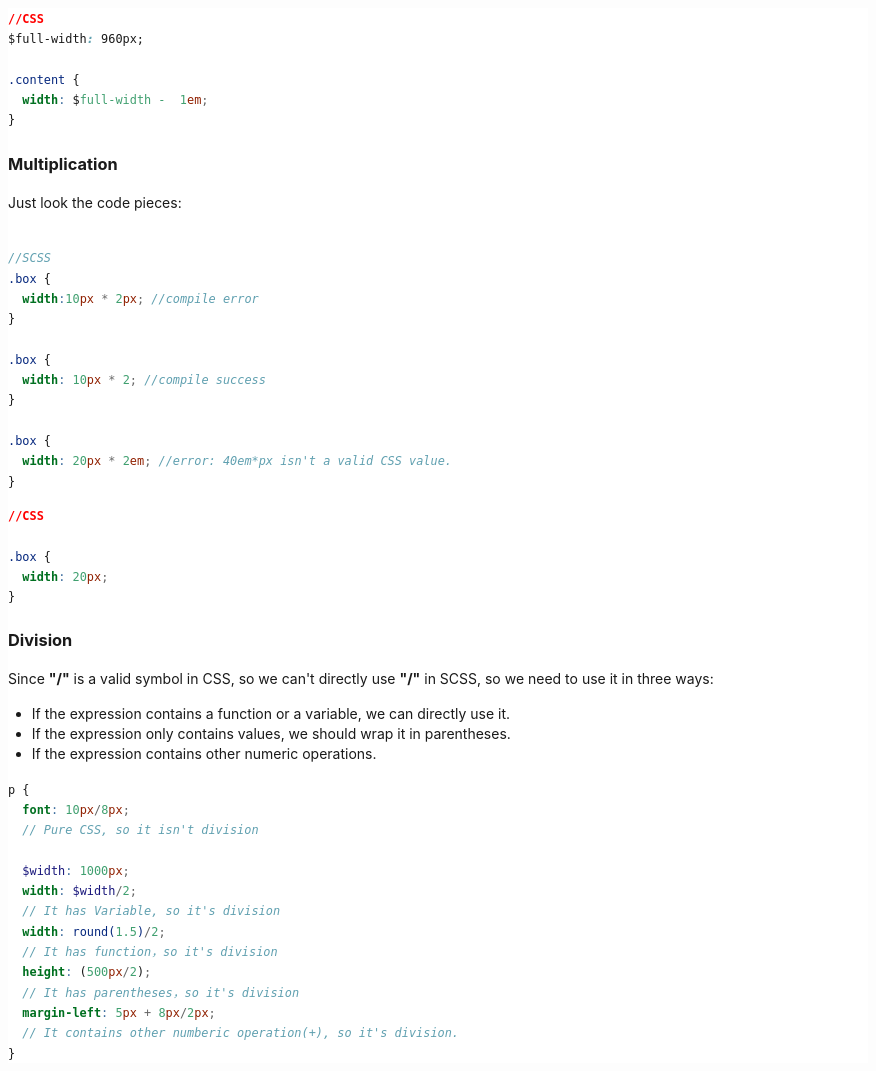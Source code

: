 ```css
//CSS
$full-width: 960px;

.content {
  width: $full-width -  1em;
}

```

### Multiplication

Just look the code pieces:

```scss

//SCSS
.box {
  width:10px * 2px; //compile error
}

.box {
  width: 10px * 2; //compile success
}

.box {
  width: 20px * 2em; //error: 40em*px isn't a valid CSS value.
}
```

```css
//CSS

.box {
  width: 20px;
}


```

### Division

Since **"/"** is a valid symbol in CSS, so we can't directly use **"/"** in SCSS, so we need to use it in three ways:

* If the expression contains a function or a variable, we can directly use it.
* If the expression only contains values, we should wrap it in parentheses.
* If the expression contains other numeric operations.

```scss
p {
  font: 10px/8px;             
  // Pure CSS, so it isn't division
  
  $width: 1000px;
  width: $width/2;            
  // It has Variable, so it's division
  width: round(1.5)/2;        
  // It has function，so it's division
  height: (500px/2);          
  // It has parentheses，so it's division
  margin-left: 5px + 8px/2px;
  // It contains other numberic operation(+), so it's division.
}

```
